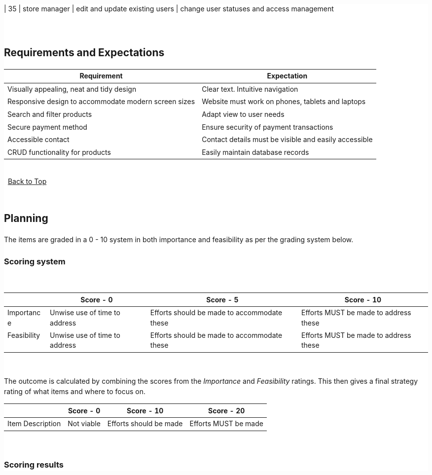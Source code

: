 | 35 | store manager | edit and update existing users | change user statuses and access management

&nbsp;

## Requirements and Expectations

| Requirement | Expectation
| -- | --
| Visually appealing, neat and tidy design | Clear text. Intuitive navigation
| Responsive design to accommodate modern screen sizes | Website must work on phones, tablets and laptops
| Search and filter products | Adapt view to user needs
| Secure payment method | Ensure security of payment transactions
| Accessible contact | Contact details must be visible and easily accessible
| CRUD functionality for products | Easily maintain database records


\
&nbsp;
[Back to Top](#table-of-contents)
\
&nbsp;

## Planning
The items are graded in a 0 - 10 system in both importance and feasibility as per the grading system below.

### Scoring system
&nbsp;

| | Score - 0 | Score - 5 | Score - 10 |
|--|--|--| -- |
| Importance | Unwise use of time to address | Efforts should be made to accommodate these | Efforts MUST be made to address these
| Feasibility | Unwise use of time to address| Efforts should be made to accommodate these | Efforts MUST be made to address these

&nbsp;

The outcome is calculated by combining the scores from the *Importance* and *Feasibility* ratings. This then gives a final strategy rating of what items and where to focus on.

| | Score - 0 | Score - 10 | Score - 20 |
|--|--|--| -- |
| Item Description | Not viable | Efforts should be made | Efforts MUST be made

&nbsp;

### Scoring results
